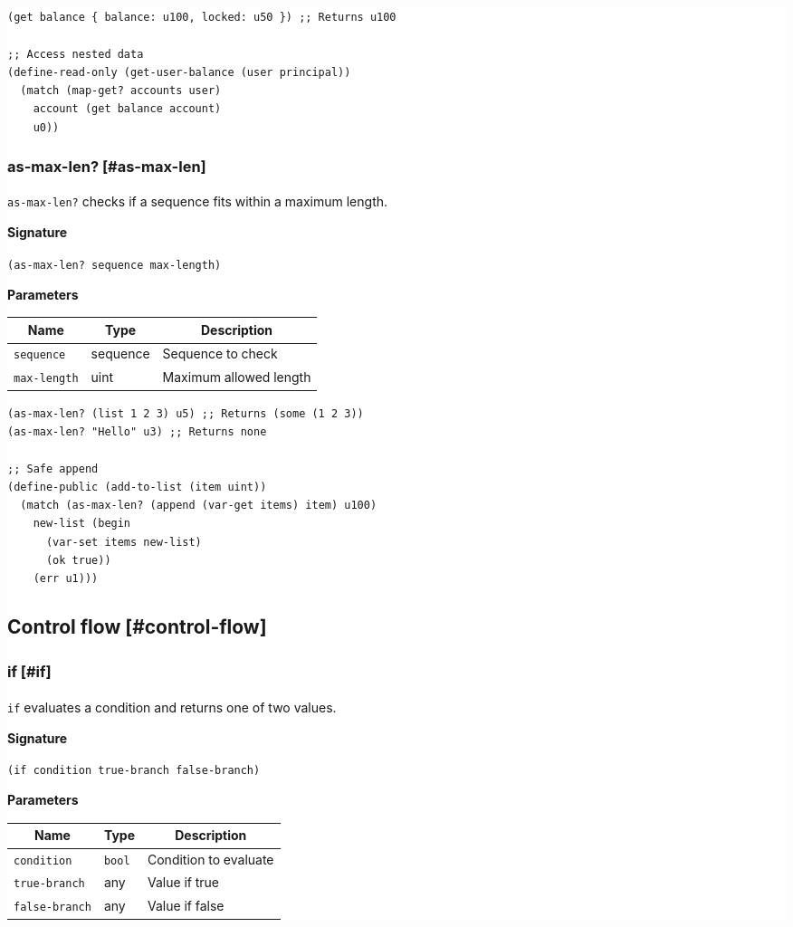 ```clarity
(get balance { balance: u100, locked: u50 }) ;; Returns u100

;; Access nested data
(define-read-only (get-user-balance (user principal))
  (match (map-get? accounts user)
    account (get balance account)
    u0))
```

### as-max-len? [#as-max-len]

`as-max-len?` checks if a sequence fits within a maximum length.

**Signature**

```clarity
(as-max-len? sequence max-length)
```

**Parameters**

| Name         | Type     | Description            |
| ------------ | -------- | ---------------------- |
| `sequence`   | sequence | Sequence to check      |
| `max-length` | uint     | Maximum allowed length |

```clarity
(as-max-len? (list 1 2 3) u5) ;; Returns (some (1 2 3))
(as-max-len? "Hello" u3) ;; Returns none

;; Safe append
(define-public (add-to-list (item uint))
  (match (as-max-len? (append (var-get items) item) u100)
    new-list (begin
      (var-set items new-list)
      (ok true))
    (err u1)))
```

## Control flow [#control-flow]

### if [#if]

`if` evaluates a condition and returns one of two values.

**Signature**

```clarity
(if condition true-branch false-branch)
```

**Parameters**

| Name           | Type   | Description           |
| -------------- | ------ | --------------------- |
| `condition`    | `bool` | Condition to evaluate |
| `true-branch`  | any    | Value if true         |
| `false-branch` | any    | Value if false        |
